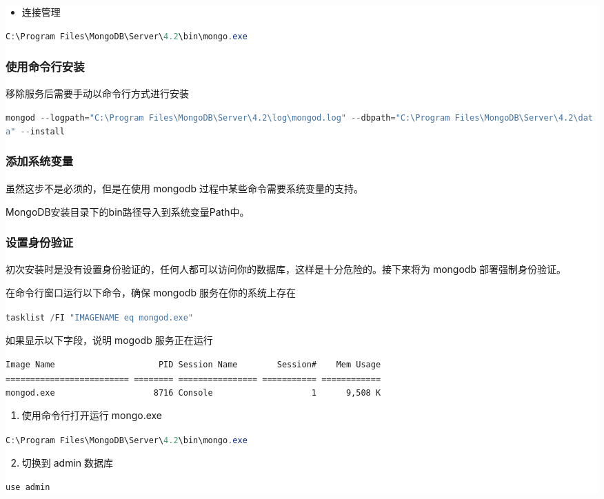- 连接管理

```powershell
C:\Program Files\MongoDB\Server\4.2\bin\mongo.exe
```







### 使用命令行安装

移除服务后需要手动以命令行方式进行安装

```powershell
mongod --logpath="C:\Program Files\MongoDB\Server\4.2\log\mongod.log" --dbpath="C:\Program Files\MongoDB\Server\4.2\data" --install
```



### 添加系统变量

虽然这步不是必须的，但是在使用 mongodb 过程中某些命令需要系统变量的支持。

MongoDB安装目录下的bin路径导入到系统变量Path中。



### 设置身份验证

初次安装时是没有设置身份验证的，任何人都可以访问你的数据库，这样是十分危险的。接下来将为 mongodb 部署强制身份验证。



在命令行窗口运行以下命令，确保 mongodb 服务在你的系统上存在

```powershell
tasklist /FI "IMAGENAME eq mongod.exe"
```



如果显示以下字段，说明 mogodb 服务正在运行

```
Image Name                     PID Session Name        Session#    Mem Usage
========================= ======== ================ =========== ============
mongod.exe                    8716 Console                    1      9,508 K
```





1. 使用命令行打开运行 mongo.exe

```powershell
C:\Program Files\MongoDB\Server\4.2\bin\mongo.exe
```

2. 切换到 admin 数据库

```powershell
use admin
```
